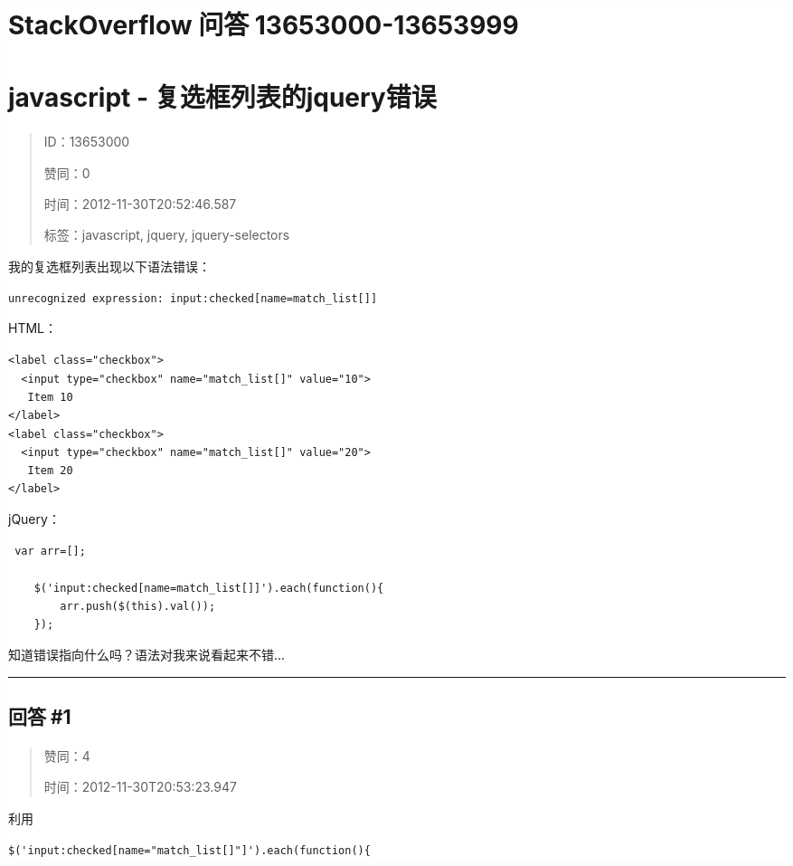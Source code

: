 # StackOverflow 问答 13653000-13653999

# javascript - 复选框列表的jquery错误

> ID：13653000
> 
> 赞同：0
> 
> 时间：2012-11-30T20:52:46.587
> 
> 标签：javascript, jquery, jquery-selectors

我的复选框列表出现以下语法错误：

```
unrecognized expression: input:checked[name=match_list[]] 
```

HTML：

```
<label class="checkbox">
  <input type="checkbox" name="match_list[]" value="10">
   Item 10
</label>
<label class="checkbox">
  <input type="checkbox" name="match_list[]" value="20">
   Item 20
</label> 
```

jQuery：

```
 var arr=[];

    $('input:checked[name=match_list[]]').each(function(){
        arr.push($(this).val());
    }); 
```

知道错误指向什么吗？语法对我来说看起来不错...

* * *

## 回答 #1

> 赞同：4
> 
> 时间：2012-11-30T20:53:23.947

利用

```
$('input:checked[name="match_list[]"]').each(function(){ 
```
